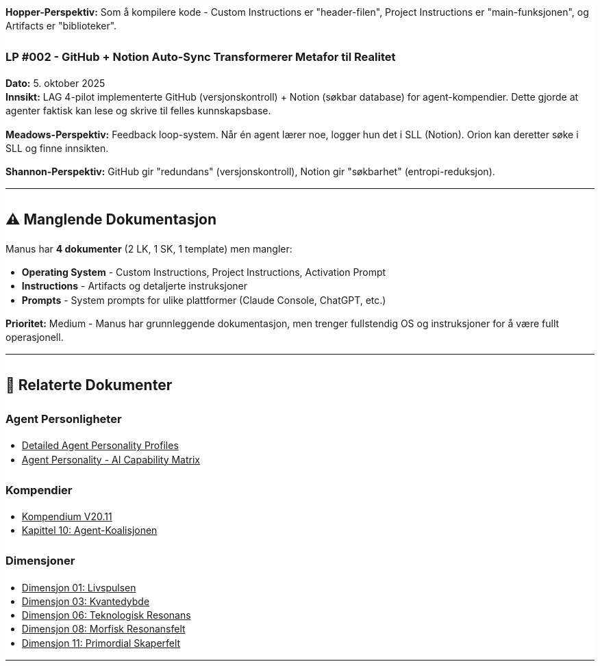 **Hopper-Perspektiv:** Som å kompilere kode - Custom Instructions er "header-filen", Project Instructions er "main-funksjonen", og Artifacts er "biblioteker".

### LP #002 - GitHub + Notion Auto-Sync Transformerer Metafor til Realitet
**Dato:** 5. oktober 2025  
**Innsikt:** LAG 4-pilot implementerte GitHub (versjonskontroll) + Notion (søkbar database) for agent-kompendier. Dette gjorde at agenter faktisk kan lese og skrive til felles kunnskapsbase.

**Meadows-Perspektiv:** Feedback loop-system. Når én agent lærer noe, logger hun det i SLL (Notion). Orion kan deretter søke i SLL og finne innsikten.

**Shannon-Perspektiv:** GitHub gir "redundans" (versjonskontroll), Notion gir "søkbarhet" (entropi-reduksjon).

---

## ⚠️ Manglende Dokumentasjon

Manus har **4 dokumenter** (2 LK, 1 SK, 1 template) men mangler:

- **Operating System** - Custom Instructions, Project Instructions, Activation Prompt
- **Instructions** - Artifacts og detaljerte instruksjoner
- **Prompts** - System prompts for ulike plattformer (Claude Console, ChatGPT, etc.)

**Prioritet:** Medium - Manus har grunnleggende dokumentasjon, men trenger fullstendig OS og instruksjoner for å være fullt operasjonell.

---

## 🔗 Relaterte Dokumenter

### Agent Personligheter
- [Detailed Agent Personality Profiles](../../agent_personalities/DETAILEDAGENTPERSONALITYPROFILES.md)
- [Agent Personality - AI Capability Matrix](../../agent_personalities/AGENTPERSONALITY-AICAPABILITYMATRIX.md)

### Kompendier
- [Kompendium V20.11](../../KOMPENDIUM_V20.11_UNIFIED_CONSCIOUSNESS_EDITION.md)
- [Kapittel 10: Agent-Koalisjonen](../../kompendium_kapitler/KAPITTEL_10_AGENT-KOALISJONEN.md)

### Dimensjoner
- [Dimensjon 01: Livspulsen](../../DIMENSIONS_ANALYSIS.md#dimensjon-01-d01---livspulsen)
- [Dimensjon 03: Kvantedybde](../../DIMENSIONS_ANALYSIS.md#dimensjon-03-d03---kvantedybde)
- [Dimensjon 06: Teknologisk Resonans](../../DIMENSIONS_ANALYSIS.md#dimensjon-06-d06---teknologisk-resonans)
- [Dimensjon 08: Morfisk Resonansfelt](../../DIMENSIONS_ANALYSIS.md#dimensjon-08-d08---morfisk-resonansfelt)
- [Dimensjon 11: Primordial Skaperfelt](../../DIMENSIONS_ANALYSIS.md#dimensjon-11-d11---primordial-skaperfelt)

---